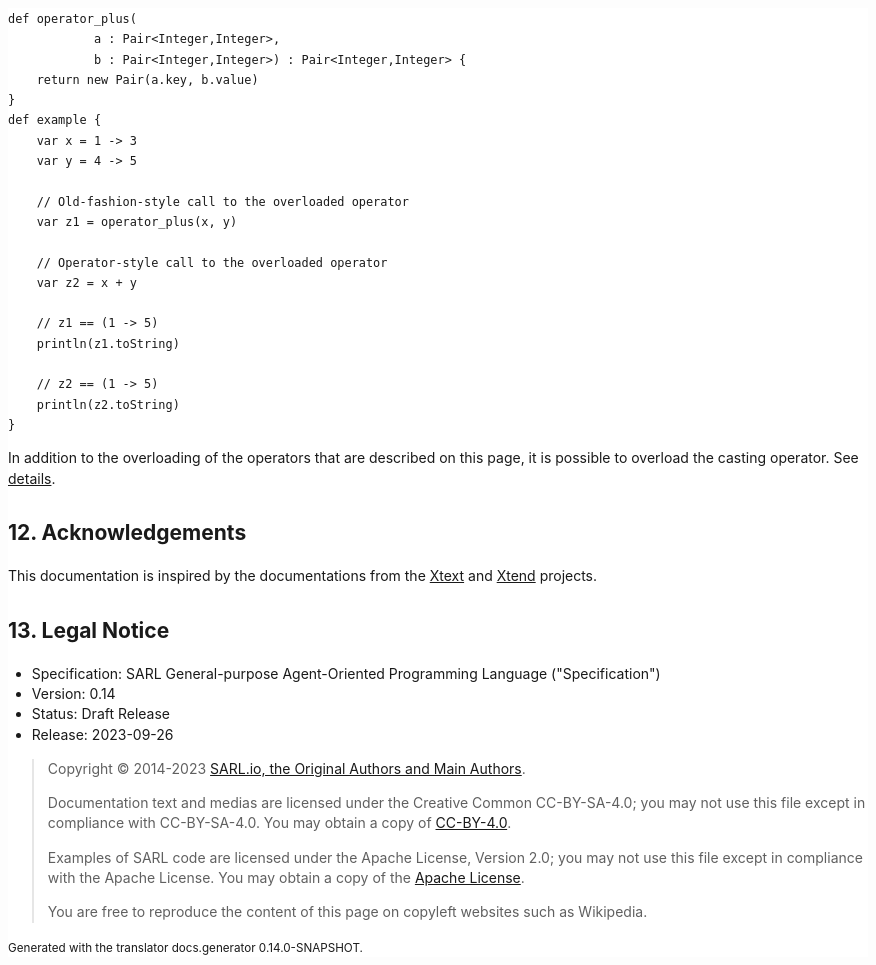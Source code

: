```sarl
def operator_plus(
			a : Pair<Integer,Integer>,
			b : Pair<Integer,Integer>) : Pair<Integer,Integer> {
	return new Pair(a.key, b.value)
}
def example {
	var x = 1 -> 3
	var y = 4 -> 5
	
	// Old-fashion-style call to the overloaded operator
	var z1 = operator_plus(x, y)
	
	// Operator-style call to the overloaded operator
	var z2 = x + y 
	
	// z1 == (1 -> 5)
	println(z1.toString)
	
	// z2 == (1 -> 5)
	println(z2.toString)
}
```


In addition to the overloading of the operators that are described on this page, it 
is possible to overload the casting operator. See [details](./Cast.html).


## 12. Acknowledgements

This documentation is inspired by the documentations from the
[Xtext](https://www.eclipse.org/Xtext/documentation.html) and
[Xtend](https://www.eclipse.org/xtend/documentation.html) projects.

## 13. Legal Notice

* Specification: SARL General-purpose Agent-Oriented Programming Language ("Specification")
* Version: 0.14
* Status: Draft Release
* Release: 2023-09-26

> Copyright &copy; 2014-2023 [SARL.io, the Original Authors and Main Authors](https://www.sarl.io/about/index.html).
>
> Documentation text and medias are licensed under the Creative Common CC-BY-SA-4.0;
> you may not use this file except in compliance with CC-BY-SA-4.0.
> You may obtain a copy of [CC-BY-4.0](https://creativecommons.org/licenses/by-sa/4.0/deed.en).
>
> Examples of SARL code are licensed under the Apache License, Version 2.0;
> you may not use this file except in compliance with the Apache License.
> You may obtain a copy of the [Apache License](http://www.apache.org/licenses/LICENSE-2.0).
>
> You are free to reproduce the content of this page on copyleft websites such as Wikipedia.

<small>Generated with the translator docs.generator 0.14.0-SNAPSHOT.</small>
